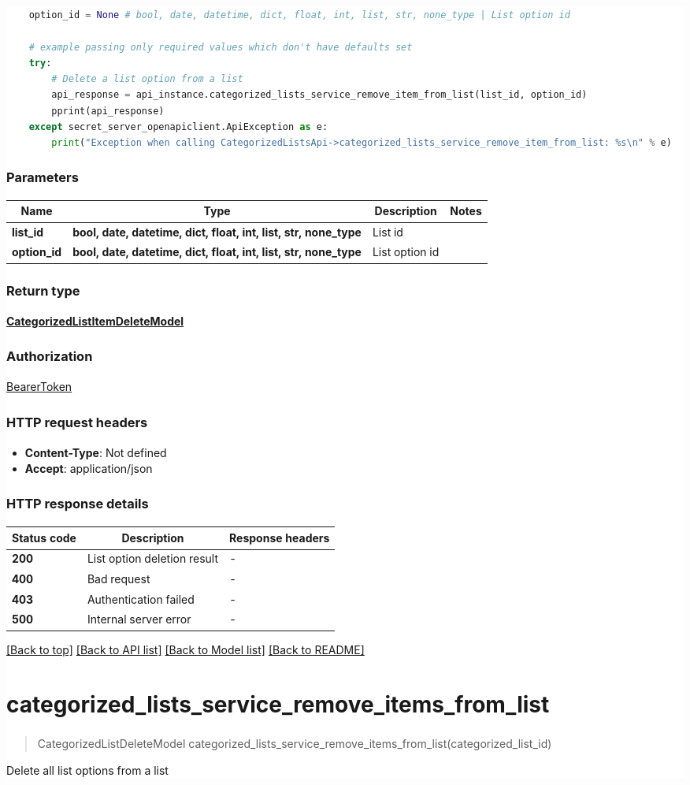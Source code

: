 ```python
    option_id = None # bool, date, datetime, dict, float, int, list, str, none_type | List option id

    # example passing only required values which don't have defaults set
    try:
        # Delete a list option from a list
        api_response = api_instance.categorized_lists_service_remove_item_from_list(list_id, option_id)
        pprint(api_response)
    except secret_server_openapiclient.ApiException as e:
        print("Exception when calling CategorizedListsApi->categorized_lists_service_remove_item_from_list: %s\n" % e)
```


### Parameters

Name | Type | Description  | Notes
------------- | ------------- | ------------- | -------------
 **list_id** | **bool, date, datetime, dict, float, int, list, str, none_type**| List id |
 **option_id** | **bool, date, datetime, dict, float, int, list, str, none_type**| List option id |

### Return type

[**CategorizedListItemDeleteModel**](CategorizedListItemDeleteModel.md)

### Authorization

[BearerToken](../README.md#BearerToken)

### HTTP request headers

 - **Content-Type**: Not defined
 - **Accept**: application/json


### HTTP response details

| Status code | Description | Response headers |
|-------------|-------------|------------------|
**200** | List option deletion result |  -  |
**400** | Bad request |  -  |
**403** | Authentication failed |  -  |
**500** | Internal server error |  -  |

[[Back to top]](#) [[Back to API list]](../README.md#documentation-for-api-endpoints) [[Back to Model list]](../README.md#documentation-for-models) [[Back to README]](../README.md)

# **categorized_lists_service_remove_items_from_list**
> CategorizedListDeleteModel categorized_lists_service_remove_items_from_list(categorized_list_id)

Delete all list options from a list
